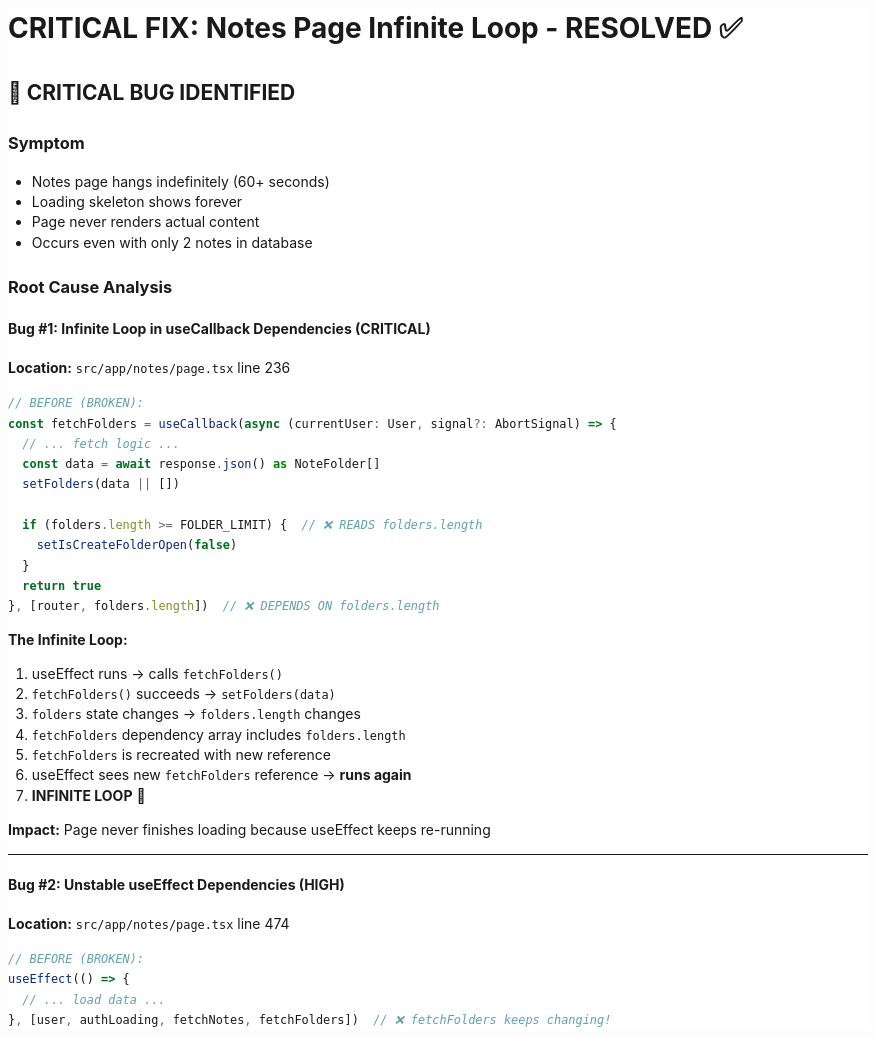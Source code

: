 # CRITICAL FIX: Notes Page Infinite Loop - RESOLVED ✅

## 🚨 CRITICAL BUG IDENTIFIED

### Symptom
- Notes page hangs indefinitely (60+ seconds)
- Loading skeleton shows forever
- Page never renders actual content
- Occurs even with only 2 notes in database

### Root Cause Analysis

#### **Bug #1: Infinite Loop in useCallback Dependencies** (CRITICAL)

**Location:** `src/app/notes/page.tsx` line 236

```typescript
// BEFORE (BROKEN):
const fetchFolders = useCallback(async (currentUser: User, signal?: AbortSignal) => {
  // ... fetch logic ...
  const data = await response.json() as NoteFolder[]
  setFolders(data || [])
  
  if (folders.length >= FOLDER_LIMIT) {  // ❌ READS folders.length
    setIsCreateFolderOpen(false)
  }
  return true
}, [router, folders.length])  // ❌ DEPENDS ON folders.length
```

**The Infinite Loop:**
1. useEffect runs → calls `fetchFolders()`
2. `fetchFolders()` succeeds → `setFolders(data)`
3. `folders` state changes → `folders.length` changes
4. `fetchFolders` dependency array includes `folders.length`
5. `fetchFolders` is recreated with new reference
6. useEffect sees new `fetchFolders` reference → **runs again**
7. **INFINITE LOOP** 🔄

**Impact:** Page never finishes loading because useEffect keeps re-running

---

#### **Bug #2: Unstable useEffect Dependencies** (HIGH)

**Location:** `src/app/notes/page.tsx` line 474

```typescript
// BEFORE (BROKEN):
useEffect(() => {
  // ... load data ...
}, [user, authLoading, fetchNotes, fetchFolders])  // ❌ fetchFolders keeps changing!
```
